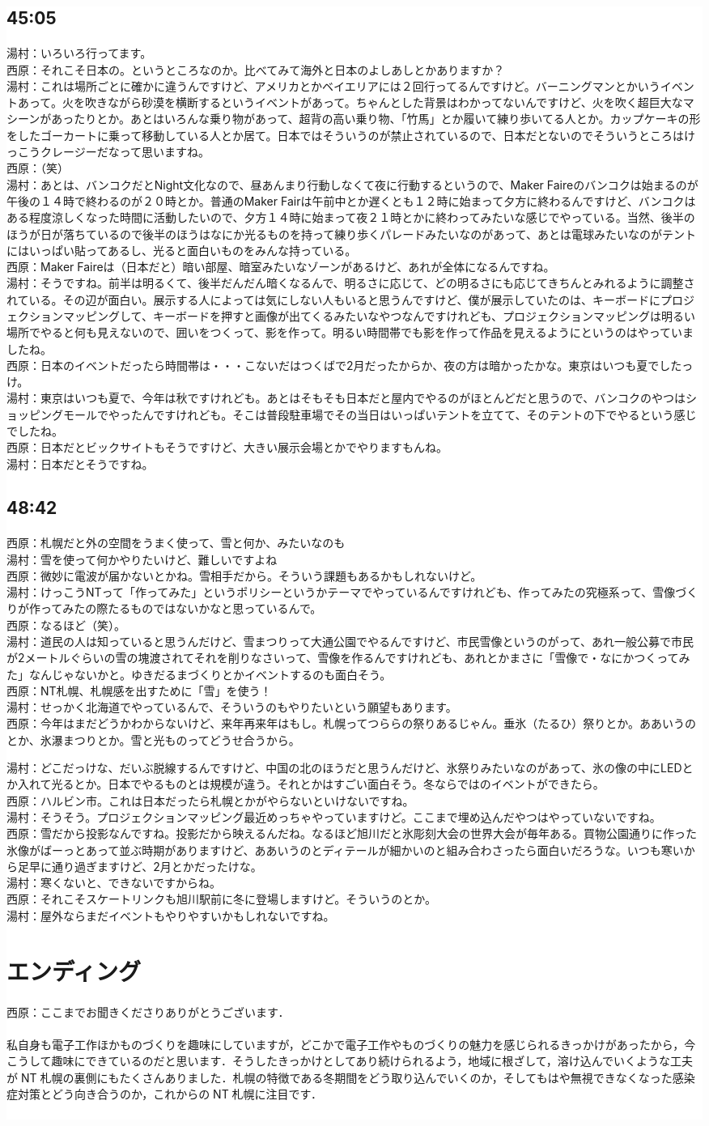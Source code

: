 ## 45:05  
   
湯村：いろいろ行ってます。  
西原：それこそ日本の。というところなのか。比べてみて海外と日本のよしあしとかありますか？  
湯村：これは場所ごとに確かに違うんですけど、アメリカとかベイエリアには２回行ってるんですけど。バーニングマンとかいうイベントあって。火を吹きながら砂漠を横断するというイベントがあって。ちゃんとした背景はわかってないんですけど、火を吹く超巨大なマシーンがあったりとか。あとはいろんな乗り物があって、超背の高い乗り物、「竹馬」とか履いて練り歩いてる人とか。カップケーキの形をしたゴーカートに乗って移動している人とか居て。日本ではそういうのが禁止されているので、日本だとないのでそういうところはけっこうクレージーだなって思いますね。  
西原：（笑）  
湯村：あとは、バンコクだとNight文化なので、昼あんまり行動しなくて夜に行動するというので、Maker Faireのバンコクは始まるのが午後の１４時で終わるのが２０時とか。普通のMaker Fairは午前中とか遅くとも１２時に始まって夕方に終わるんですけど、バンコクはある程度涼しくなった時間に活動したいので、夕方１４時に始まって夜２１時とかに終わってみたいな感じでやっている。当然、後半のほうが日が落ちているので後半のほうはなにか光るものを持って練り歩くパレードみたいなのがあって、あとは電球みたいなのがテントにはいっぱい貼ってあるし、光ると面白いものをみんな持っている。  
西原：Maker Faireは（日本だと）暗い部屋、暗室みたいなゾーンがあるけど、あれが全体になるんですね。  
湯村：そうですね。前半は明るくて、後半だんだん暗くなるんで、明るさに応じて、どの明るさにも応じてきちんとみれるように調整されている。その辺が面白い。展示する人によっては気にしない人もいると思うんですけど、僕が展示していたのは、キーボードにプロジェクションマッピングして、キーボードを押すと画像が出てくるみたいなやつなんですけれども、プロジェクションマッピングは明るい場所でやると何も見えないので、囲いをつくって、影を作って。明るい時間帯でも影を作って作品を見えるようにというのはやっていましたね。  
西原：日本のイベントだったら時間帯は・・・こないだはつくばで2月だったからか、夜の方は暗かったかな。東京はいつも夏でしたっけ。  
湯村：東京はいつも夏で、今年は秋ですけれども。あとはそもそも日本だと屋内でやるのがほとんどだと思うので、バンコクのやつはショッピングモールでやったんですけれども。そこは普段駐車場でその当日はいっぱいテントを立てて、そのテントの下でやるという感じでしたね。  
西原：日本だとビックサイトもそうですけど、大きい展示会場とかでやりますもんね。  
湯村：日本だとそうですね。  
   
## 48:42  
   
西原：札幌だと外の空間をうまく使って、雪と何か、みたいなのも  
湯村：雪を使って何かやりたいけど、難しいですよね  
西原：微妙に電波が届かないとかね。雪相手だから。そういう課題もあるかもしれないけど。  
湯村：けっこうNTって「作ってみた」というポリシーというかテーマでやっているんですけれども、作ってみたの究極系って、雪像づくりが作ってみたの際たるものではないかなと思っているんで。  
西原：なるほど（笑）。  
湯村：道民の人は知っていると思うんだけど、雪まつりって大通公園でやるんですけど、市民雪像というのがって、あれ一般公募で市民が2メートルぐらいの雪の塊渡されてそれを削りなさいって、雪像を作るんですけれども、あれとかまさに「雪像で・なにかつくってみた」なんじゃないかと。ゆきだるまづくりとかイベントするのも面白そう。  
西原：NT札幌、札幌感を出すために「雪」を使う！  
湯村：せっかく北海道でやっているんで、そういうのもやりたいという願望もあります。  
西原：今年はまだどうかわからないけど、来年再来年はもし。札幌ってつららの祭りあるじゃん。垂氷（たるひ）祭りとか。ああいうのとか、氷瀑まつりとか。雪と光ものってどうせ合うから。  
   
湯村：どこだっけな、だいぶ脱線するんですけど、中国の北のほうだと思うんだけど、氷祭りみたいなのがあって、氷の像の中にLEDとか入れて光るとか。日本でやるものとは規模が違う。それとかはすごい面白そう。冬ならではのイベントができたら。  
西原：ハルビン市。これは日本だったら札幌とかがやらないといけないですね。  
湯村：そうそう。プロジェクションマッピング最近めっちゃやっていますけど。ここまで埋め込んだやつはやっていないですね。  
西原：雪だから投影なんですね。投影だから映えるんだね。なるほど旭川だと氷彫刻大会の世界大会が毎年ある。買物公園通りに作った氷像がばーっとあって並ぶ時期がありますけど、ああいうのとディテールが細かいのと組み合わさったら面白いだろうな。いつも寒いから足早に通り過ぎますけど、2月とかだったけな。  
湯村：寒くないと、できないですからね。  
西原：それこそスケートリンクも旭川駅前に冬に登場しますけど。そういうのとか。  
湯村：屋外ならまだイベントもやりやすいかもしれないですね。  
  
    
# エンディング    
西原：ここまでお聞きくださりありがとうございます．    
　    
私自身も電子工作ほかものづくりを趣味にしていますが，どこかで電子工作やものづくりの魅力を感じられるきっかけがあったから，今こうして趣味にできているのだと思います．そうしたきっかけとしてあり続けられるよう，地域に根ざして，溶け込んでいくような工夫が NT 札幌の裏側にもたくさんありました．札幌の特徴である冬期間をどう取り込んでいくのか，そしてもはや無視できなくなった感染症対策とどう向き合うのか，これからの NT 札幌に注目です．    
　    